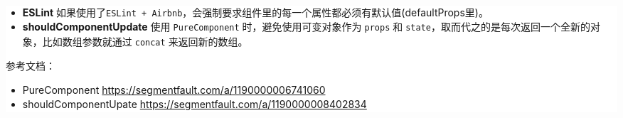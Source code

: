 * **ESLint** 如果使用了`ESLint + Airbnb`，会强制要求组件里的每一个属性都必须有默认值(defaultProps里)。
* **shouldComponentUpdate** 使用 `PureComponent` 时，避免使用可变对象作为 `props` 和 `state`，取而代之的是每次返回一个全新的对象，比如数组参数就通过 `concat` 来返回新的数组。

参考文档：
* PureComponent https://segmentfault.com/a/1190000006741060
* shouldComponentUpate https://segmentfault.com/a/1190000008402834

